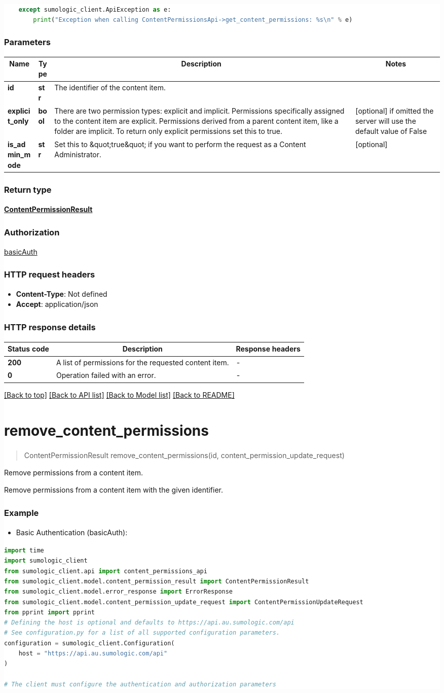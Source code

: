 ```python
    except sumologic_client.ApiException as e:
        print("Exception when calling ContentPermissionsApi->get_content_permissions: %s\n" % e)
```


### Parameters

Name | Type | Description  | Notes
------------- | ------------- | ------------- | -------------
 **id** | **str**| The identifier of the content item. |
 **explicit_only** | **bool**| There are two permission types: explicit and implicit. Permissions specifically assigned to the content item are explicit. Permissions derived from a parent content item, like a folder are implicit. To return only explicit permissions set this to true. | [optional] if omitted the server will use the default value of False
 **is_admin_mode** | **str**| Set this to \&quot;true\&quot; if you want to perform the request as a Content Administrator. | [optional]

### Return type

[**ContentPermissionResult**](ContentPermissionResult.md)

### Authorization

[basicAuth](../README.md#basicAuth)

### HTTP request headers

 - **Content-Type**: Not defined
 - **Accept**: application/json


### HTTP response details
| Status code | Description | Response headers |
|-------------|-------------|------------------|
**200** | A list of permissions for the requested content item. |  -  |
**0** | Operation failed with an error. |  -  |

[[Back to top]](#) [[Back to API list]](../README.md#documentation-for-api-endpoints) [[Back to Model list]](../README.md#documentation-for-models) [[Back to README]](../README.md)

# **remove_content_permissions**
> ContentPermissionResult remove_content_permissions(id, content_permission_update_request)

Remove permissions from a content item.

Remove permissions from a content item with the given identifier.

### Example

* Basic Authentication (basicAuth):
```python
import time
import sumologic_client
from sumologic_client.api import content_permissions_api
from sumologic_client.model.content_permission_result import ContentPermissionResult
from sumologic_client.model.error_response import ErrorResponse
from sumologic_client.model.content_permission_update_request import ContentPermissionUpdateRequest
from pprint import pprint
# Defining the host is optional and defaults to https://api.au.sumologic.com/api
# See configuration.py for a list of all supported configuration parameters.
configuration = sumologic_client.Configuration(
    host = "https://api.au.sumologic.com/api"
)

# The client must configure the authentication and authorization parameters
```
